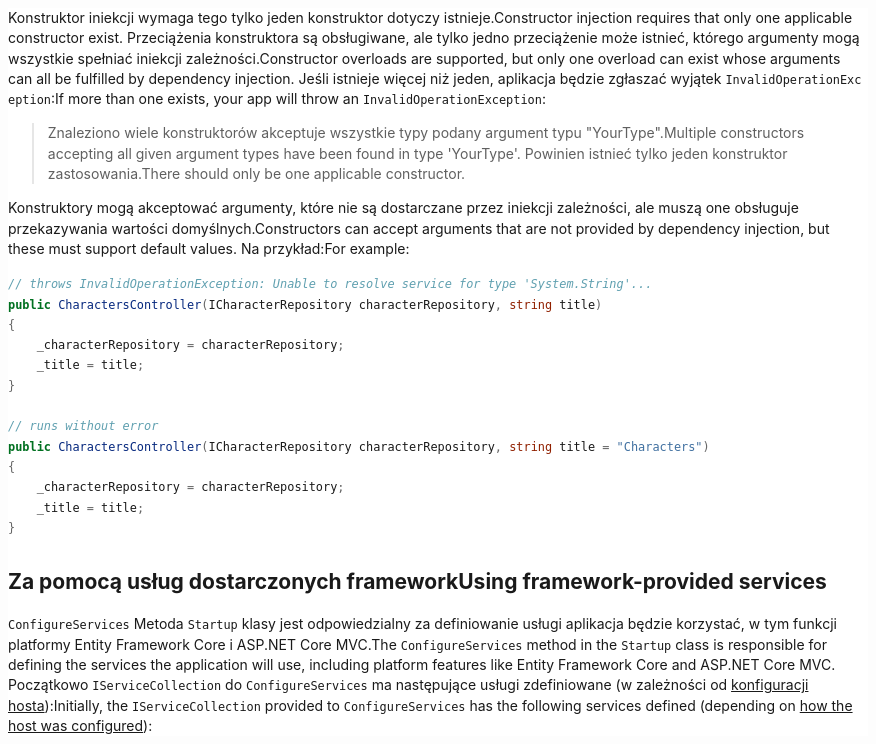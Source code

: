 <span data-ttu-id="c1568-137">Konstruktor iniekcji wymaga tego tylko jeden konstruktor dotyczy istnieje.</span><span class="sxs-lookup"><span data-stu-id="c1568-137">Constructor injection requires that only one applicable constructor exist.</span></span> <span data-ttu-id="c1568-138">Przeciążenia konstruktora są obsługiwane, ale tylko jedno przeciążenie może istnieć, którego argumenty mogą wszystkie spełniać iniekcji zależności.</span><span class="sxs-lookup"><span data-stu-id="c1568-138">Constructor overloads are supported, but only one overload can exist whose arguments can all be fulfilled by dependency injection.</span></span> <span data-ttu-id="c1568-139">Jeśli istnieje więcej niż jeden, aplikacja będzie zgłaszać wyjątek `InvalidOperationException`:</span><span class="sxs-lookup"><span data-stu-id="c1568-139">If more than one exists, your app will throw an `InvalidOperationException`:</span></span>

> <span data-ttu-id="c1568-140">Znaleziono wiele konstruktorów akceptuje wszystkie typy podany argument typu "YourType".</span><span class="sxs-lookup"><span data-stu-id="c1568-140">Multiple constructors accepting all given argument types have been found in type 'YourType'.</span></span> <span data-ttu-id="c1568-141">Powinien istnieć tylko jeden konstruktor zastosowania.</span><span class="sxs-lookup"><span data-stu-id="c1568-141">There should only be one applicable constructor.</span></span>

<span data-ttu-id="c1568-142">Konstruktory mogą akceptować argumenty, które nie są dostarczane przez iniekcji zależności, ale muszą one obsługuje przekazywania wartości domyślnych.</span><span class="sxs-lookup"><span data-stu-id="c1568-142">Constructors can accept arguments that are not provided by dependency injection, but these must support default values.</span></span> <span data-ttu-id="c1568-143">Na przykład:</span><span class="sxs-lookup"><span data-stu-id="c1568-143">For example:</span></span>

```csharp
// throws InvalidOperationException: Unable to resolve service for type 'System.String'...
public CharactersController(ICharacterRepository characterRepository, string title)
{
    _characterRepository = characterRepository;
    _title = title;
}

// runs without error
public CharactersController(ICharacterRepository characterRepository, string title = "Characters")
{
    _characterRepository = characterRepository;
    _title = title;
}
```

## <a name="using-framework-provided-services"></a><span data-ttu-id="c1568-144">Za pomocą usług dostarczonych framework</span><span class="sxs-lookup"><span data-stu-id="c1568-144">Using framework-provided services</span></span>

<span data-ttu-id="c1568-145">`ConfigureServices` Metoda `Startup` klasy jest odpowiedzialny za definiowanie usługi aplikacja będzie korzystać, w tym funkcji platformy Entity Framework Core i ASP.NET Core MVC.</span><span class="sxs-lookup"><span data-stu-id="c1568-145">The `ConfigureServices` method in the `Startup` class is responsible for defining the services the application will use, including platform features like Entity Framework Core and ASP.NET Core MVC.</span></span> <span data-ttu-id="c1568-146">Początkowo `IServiceCollection` do `ConfigureServices` ma następujące usługi zdefiniowane (w zależności od [konfiguracji hosta](xref:fundamentals/host/index)):</span><span class="sxs-lookup"><span data-stu-id="c1568-146">Initially, the `IServiceCollection` provided to `ConfigureServices` has the following services defined (depending on [how the host was configured](xref:fundamentals/host/index)):</span></span>
